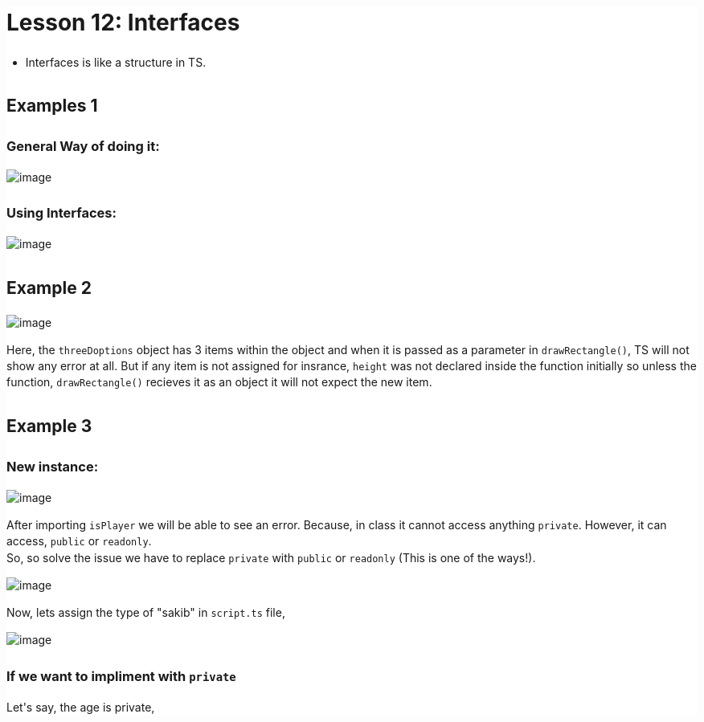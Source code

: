 # Lesson 12: Interfaces

- Interfaces is like a structure in TS.


## Examples 1

### General Way of doing it:


<img width="736" height="302" alt="image" src="https://github.com/user-attachments/assets/5a2d1cf9-d1e1-4710-8dc3-3255c9bc8f26" />


### Using Interfaces:


<img width="554" height="420" alt="image" src="https://github.com/user-attachments/assets/c06d4b8b-1939-452f-b8a0-fe639202d415" />


## Example 2

<img width="584" height="337" alt="image" src="https://github.com/user-attachments/assets/967c3dac-5bf7-423a-8d6f-c0d92ced6947" />

Here, the `threeDoptions` object has 3 items within the object and when it is passed as a parameter in `drawRectangle()`, TS will not show any error at all. 
But if any item is not assigned for insrance, `height` was not declared inside the function initially so unless the function, `drawRectangle()` recieves it as an object it will not expect the new item. <br />


## Example 3

### New instance:

<img width="422" height="293" alt="image" src="https://github.com/user-attachments/assets/fb7dcb17-422c-4023-a0e7-9400c2515fd2" />

After importing `isPlayer` we will be able to see an error. Because, in class it cannot access anything `private`. However, it can access, `public` or `readonly`. <br />
So, so solve the issue we have to replace `private` with `public` or `readonly` (This is one of the ways!). 

<img width="847" height="473" alt="image" src="https://github.com/user-attachments/assets/c5183dee-794a-4cad-9682-756245cd7ea1" />

Now, lets assign the type of "sakib" in `script.ts` file,

<img width="751" height="436" alt="image" src="https://github.com/user-attachments/assets/7bf83127-4da9-44b5-aa29-f6c23747e506" />


### If we want to impliment with `private`

Let's say, the age is private,
